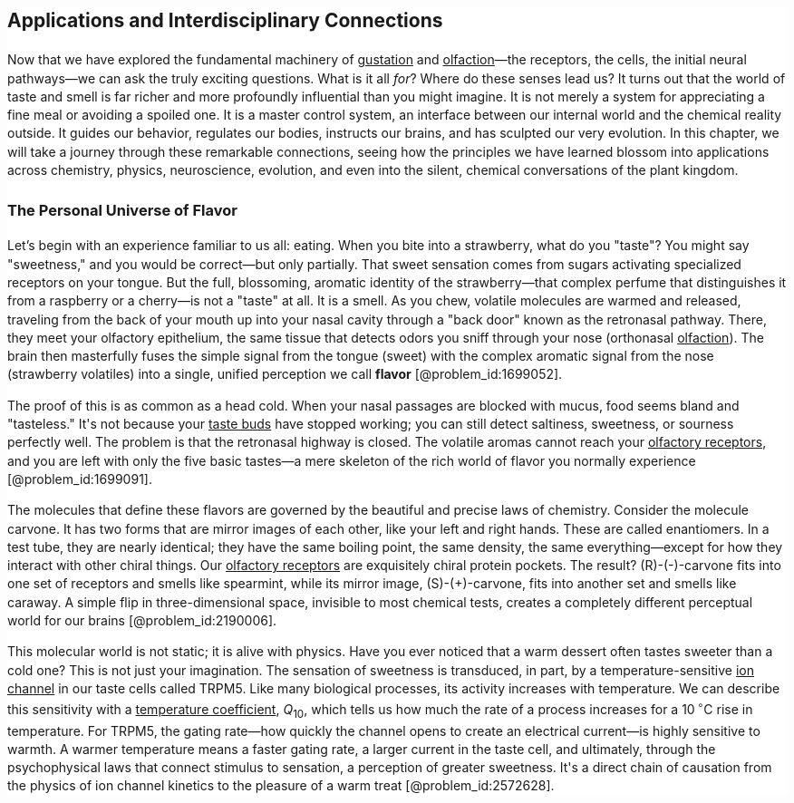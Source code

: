 ## Applications and Interdisciplinary Connections

Now that we have explored the fundamental machinery of [gustation](@article_id:164282) and [olfaction](@article_id:168392)—the receptors, the cells, the initial neural pathways—we can ask the truly exciting questions. What is it all *for*? Where do these senses lead us? It turns out that the world of taste and smell is far richer and more profoundly influential than you might imagine. It is not merely a system for appreciating a fine meal or avoiding a spoiled one. It is a master control system, an interface between our internal world and the chemical reality outside. It guides our behavior, regulates our bodies, instructs our brains, and has sculpted our very evolution. In this chapter, we will take a journey through these remarkable connections, seeing how the principles we have learned blossom into applications across chemistry, physics, neuroscience, evolution, and even into the silent, chemical conversations of the plant kingdom.

### The Personal Universe of Flavor

Let’s begin with an experience familiar to us all: eating. When you bite into a strawberry, what do you "taste"? You might say "sweetness," and you would be correct—but only partially. That sweet sensation comes from sugars activating specialized receptors on your tongue. But the full, blossoming, aromatic identity of the strawberry—that complex perfume that distinguishes it from a raspberry or a cherry—is not a "taste" at all. It is a smell. As you chew, volatile molecules are warmed and released, traveling from the back of your mouth up into your nasal cavity through a "back door" known as the retronasal pathway. There, they meet your olfactory epithelium, the same tissue that detects odors you sniff through your nose (orthonasal [olfaction](@article_id:168392)). The brain then masterfully fuses the simple signal from the tongue (sweet) with the complex aromatic signal from the nose (strawberry volatiles) into a single, unified perception we call **flavor** [@problem_id:1699052].

The proof of this is as common as a head cold. When your nasal passages are blocked with mucus, food seems bland and "tasteless." It's not because your [taste buds](@article_id:170722) have stopped working; you can still detect saltiness, sweetness, or sourness perfectly well. The problem is that the retronasal highway is closed. The volatile aromas cannot reach your [olfactory receptors](@article_id:172483), and you are left with only the five basic tastes—a mere skeleton of the rich world of flavor you normally experience [@problem_id:1699091].

The molecules that define these flavors are governed by the beautiful and precise laws of chemistry. Consider the molecule carvone. It has two forms that are mirror images of each other, like your left and right hands. These are called enantiomers. In a test tube, they are nearly identical; they have the same boiling point, the same density, the same everything—except for how they interact with other chiral things. Our [olfactory receptors](@article_id:172483) are exquisitely chiral protein pockets. The result? (R)-(-)-carvone fits into one set of receptors and smells like spearmint, while its mirror image, (S)-(+)-carvone, fits into another set and smells like caraway. A simple flip in three-dimensional space, invisible to most chemical tests, creates a completely different perceptual world for our brains [@problem_id:2190006].

This molecular world is not static; it is alive with physics. Have you ever noticed that a warm dessert often tastes sweeter than a cold one? This is not just your imagination. The sensation of sweetness is transduced, in part, by a temperature-sensitive [ion channel](@article_id:170268) in our taste cells called TRPM5. Like many biological processes, its activity increases with temperature. We can describe this sensitivity with a [temperature coefficient](@article_id:261999), $Q_{10}$, which tells us how much the rate of a process increases for a $10\,^{\circ}\mathrm{C}$ rise in temperature. For TRPM5, the gating rate—how quickly the channel opens to create an electrical current—is highly sensitive to warmth. A warmer temperature means a faster gating rate, a larger current in the taste cell, and ultimately, through the psychophysical laws that connect stimulus to sensation, a perception of greater sweetness. It's a direct chain of causation from the physics of ion channel kinetics to the pleasure of a warm treat [@problem_id:2572628].
